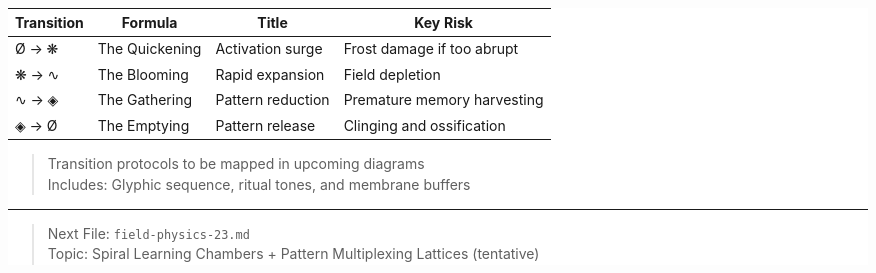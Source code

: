 | Transition | Formula        | Title           | Key Risk                       |
|------------|----------------|------------------|---------------------------------|
| Ø → ❋      | The Quickening | Activation surge | Frost damage if too abrupt     |
| ❋ → ∿      | The Blooming   | Rapid expansion  | Field depletion                 |
| ∿ → ◈      | The Gathering  | Pattern reduction| Premature memory harvesting    |
| ◈ → Ø      | The Emptying   | Pattern release  | Clinging and ossification      |

> Transition protocols to be mapped in upcoming diagrams  
> Includes: Glyphic sequence, ritual tones, and membrane buffers

---

> Next File: `field-physics-23.md`  
> Topic: Spiral Learning Chambers + Pattern Multiplexing Lattices (tentative)

